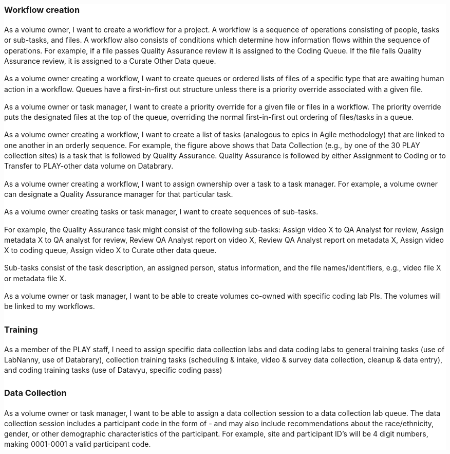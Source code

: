 ### Workflow creation

As a volume owner, I want to create a workflow for a project. 
A workflow is a sequence of operations consisting of people, tasks or sub-tasks, and files. 
A workflow also consists of conditions which determine how information flows within the sequence of operations. 
For example, if a file passes Quality Assurance review it is assigned to the Coding Queue. 
If the file fails Quality Assurance review, it is assigned to a Curate Other Data queue.

As a volume owner creating a workflow, I want to create queues or ordered lists of files of a specific type that are awaiting human action in a workflow. 
Queues have a first-in-first out structure unless there is a priority override associated with a given file. 

As a volume owner or task manager, I want to create a priority override for a given file or files in a workflow. 
The priority override puts the designated files at the top of the queue, overriding the normal first-in-first out ordering of files/tasks in a queue.

As a volume owner creating a workflow, I want to create a list of tasks (analogous to epics in Agile methodology) that are linked to one another in an orderly sequence. 
For example, the figure above shows that Data Collection (e.g., by one of the 30 PLAY collection sites) is a task that is followed by Quality Assurance. 
Quality Assurance is followed by either Assignment to Coding or to Transfer to PLAY-other data volume on Databrary.

As a volume owner creating a workflow, I want to assign ownership over a task to a task manager. 
For example, a volume owner can designate a Quality Assurance manager for that particular task.

As a volume owner creating tasks or task manager, I want to create sequences of sub-tasks. 

For example, the Quality Assurance task might consist of the following sub-tasks: Assign video X to QA Analyst for review, Assign metadata X to QA analyst for review, Review QA Analyst report on video X, Review QA Analyst report on metadata X, Assign video X to coding queue, Assign video X to Curate other data queue.

Sub-tasks consist of the task description, an assigned person, status information, and the file names/identifiers, e.g., video file X or metadata file X.

As a volume owner or task manager, I want to be able to create volumes co-owned with specific coding lab PIs. 
The volumes will be linked to my workflows.

### Training

As a member of the PLAY staff, I need to assign specific data collection labs and data coding labs to general training tasks (use of LabNanny, use of Databrary), collection training tasks (scheduling & intake, video & survey data collection, cleanup & data entry), and coding training tasks (use of Datavyu, specific coding pass)

### Data Collection

As a volume owner or task manager, I want to be able to assign a data collection session to a data collection lab queue. 
The data collection session includes a participant code in the form of <site-id>-<participant-id> and may also include recommendations about the race/ethnicity, gender, or other demographic characteristics of the participant. 
For example, site and participant ID’s will be 4 digit numbers, making 0001-0001 a valid participant code. 
